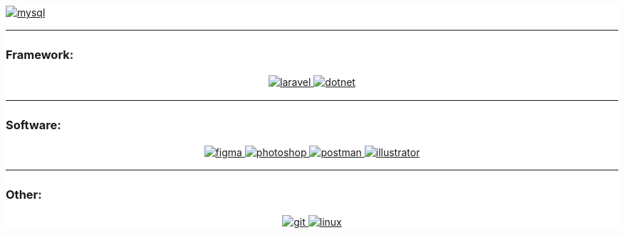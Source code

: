   <a href="https://www.mysql.com/" target="_blank" rel="noreferrer">
    <img src="https://raw.githubusercontent.com/devicons/devicon/master/icons/mysql/mysql-original-wordmark.svg" alt="mysql" width="68" height="68"/>
  </a>
</p>


<hr>
<h3 align="left">Framework:</h3>
<p align="center">
   
  <a href="https://laravel.com/" target="_blank" rel="noreferrer">
    <img src="https://raw.githubusercontent.com/devicons/devicon/master/icons/laravel/laravel-plain-wordmark.svg" alt="laravel" width="68" height="68"/>
  </a>
  
  <a href="https://dotnet.microsoft.com/" target="_blank" rel="noreferrer">
    <img src="https://raw.githubusercontent.com/devicons/devicon/master/icons/dot-net/dot-net-original-wordmark.svg" alt="dotnet" width="68" height="68"/>
  </a>
</p>


<hr>
<h3 align="left">Software:</h3>
<p align="center">
  
  <a href="https://www.figma.com/" target="_blank" rel="noreferrer">
    <img src="https://www.vectorlogo.zone/logos/figma/figma-icon.svg" alt="figma" width="68" height="68"/>
  </a>
  
  <a href="https://www.photoshop.com/en" target="_blank" rel="noreferrer">
    <img src="https://raw.githubusercontent.com/devicons/devicon/master/icons/photoshop/photoshop-line.svg" alt="photoshop" width="68" height="68"/>
  </a>

  <a href="https://postman.com" target="_blank" rel="noreferrer">
    <img src="https://www.vectorlogo.zone/logos/getpostman/getpostman-icon.svg" alt="postman" width="68" height="68"/>
  </a>
     <!--  AI  -->
  <a href="https://www.adobe.com/in/products/illustrator.html" target="_blank" rel="noreferrer"> 
    <img src="https://www.vectorlogo.zone/logos/adobe_illustrator/adobe_illustrator-icon.svg" alt="illustrator" width="68" height="68"/>
  </a>
</p>


<hr>
<h3 align="left">Other:</h3>
<p align="center">
   
  <a href="https://git-scm.com/" target="_blank" rel="noreferrer">
    <img src="https://www.vectorlogo.zone/logos/git-scm/git-scm-icon.svg" alt="git" width="68" height="68"/>
  </a>

  <a href="https://www.linux.org/" target="_blank" rel="noreferrer">
    <img src="https://raw.githubusercontent.com/devicons/devicon/master/icons/linux/linux-original.svg" alt="linux" width="68" height="68"/>
  </a>
</p>

